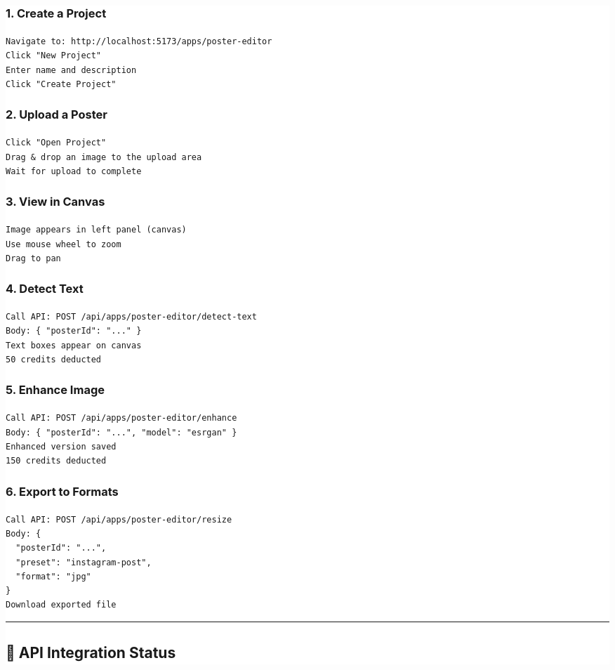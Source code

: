 ### 1. Create a Project
```
Navigate to: http://localhost:5173/apps/poster-editor
Click "New Project"
Enter name and description
Click "Create Project"
```

### 2. Upload a Poster
```
Click "Open Project"
Drag & drop an image to the upload area
Wait for upload to complete
```

### 3. View in Canvas
```
Image appears in left panel (canvas)
Use mouse wheel to zoom
Drag to pan
```

### 4. Detect Text
```
Call API: POST /api/apps/poster-editor/detect-text
Body: { "posterId": "..." }
Text boxes appear on canvas
50 credits deducted
```

### 5. Enhance Image
```
Call API: POST /api/apps/poster-editor/enhance
Body: { "posterId": "...", "model": "esrgan" }
Enhanced version saved
150 credits deducted
```

### 6. Export to Formats
```
Call API: POST /api/apps/poster-editor/resize
Body: {
  "posterId": "...",
  "preset": "instagram-post",
  "format": "jpg"
}
Download exported file
```

---

## 🔌 API Integration Status
